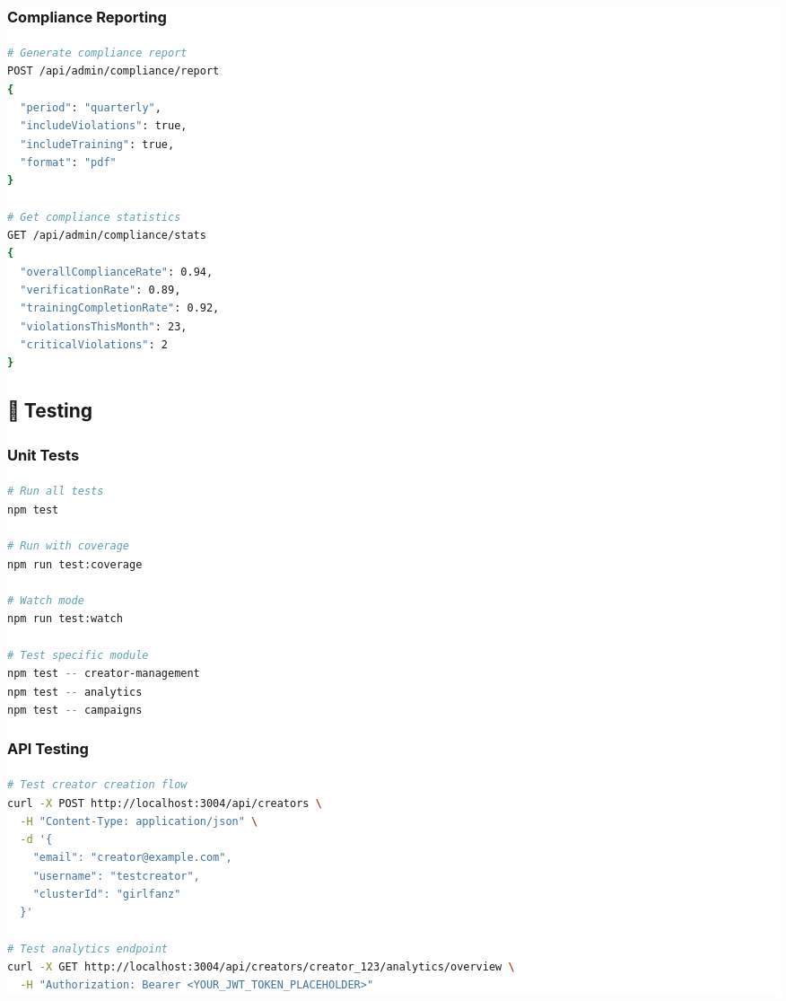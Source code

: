 ### Compliance Reporting

```bash
# Generate compliance report
POST /api/admin/compliance/report
{
  "period": "quarterly",
  "includeViolations": true,
  "includeTraining": true,
  "format": "pdf"
}

# Get compliance statistics
GET /api/admin/compliance/stats
{
  "overallComplianceRate": 0.94,
  "verificationRate": 0.89,
  "trainingCompletionRate": 0.92,
  "violationsThisMonth": 23,
  "criticalViolations": 2
}
```

## 🧪 Testing

### Unit Tests

```bash
# Run all tests
npm test

# Run with coverage
npm run test:coverage

# Watch mode
npm run test:watch

# Test specific module
npm test -- creator-management
npm test -- analytics
npm test -- campaigns
```

### API Testing

```bash
# Test creator creation flow
curl -X POST http://localhost:3004/api/creators \
  -H "Content-Type: application/json" \
  -d '{
    "email": "creator@example.com",
    "username": "testcreator",
    "clusterId": "girlfanz"
  }'

# Test analytics endpoint
curl -X GET http://localhost:3004/api/creators/creator_123/analytics/overview \
  -H "Authorization: Bearer <YOUR_JWT_TOKEN_PLACEHOLDER>"
```
